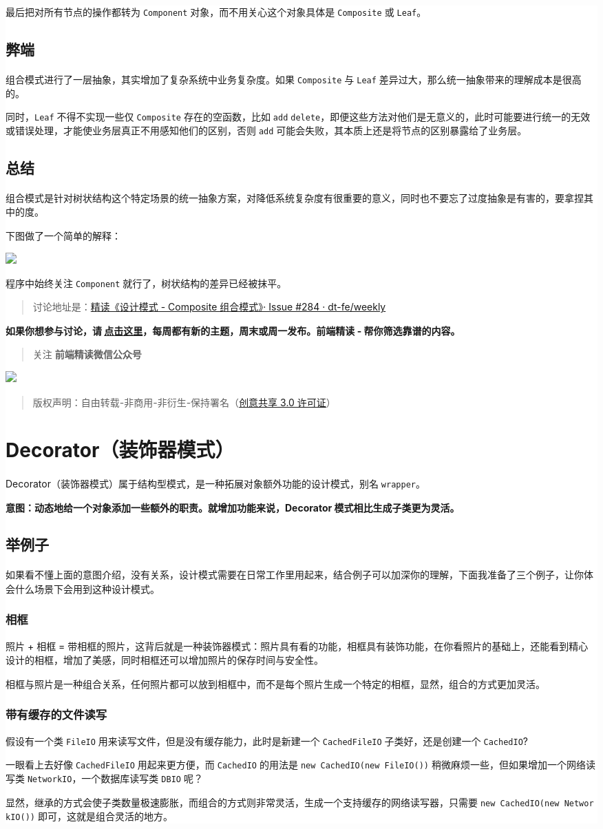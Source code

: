 最后把对所有节点的操作都转为 `Component` 对象，而不用关心这个对象具体是 `Composite` 或 `Leaf`。

## 弊端

组合模式进行了一层抽象，其实增加了复杂系统中业务复杂度。如果 `Composite` 与 `Leaf` 差异过大，那么统一抽象带来的理解成本是很高的。

同时，`Leaf` 不得不实现一些仅 `Composite` 存在的空函数，比如 `add` `delete`，即便这些方法对他们是无意义的，此时可能要进行统一的无效或错误处理，才能使业务层真正不用感知他们的区别，否则 `add` 可能会失败，其本质上还是将节点的区别暴露给了业务层。

## 总结

组合模式是针对树状结构这个特定场景的统一抽象方案，对降低系统复杂度有很重要的意义，同时也不要忘了过度抽象是有害的，要拿捏其中的度。

下图做了一个简单的解释：

<img width=500 src="https://img.alicdn.com/tfs/TB1_g24rvzO3e4jSZFxXXaP_FXa-1228-614.png">

程序中始终关注 `Component` 就行了，树状结构的差异已经被抹平。

> 讨论地址是：[精读《设计模式 - Composite 组合模式》· Issue #284 · dt-fe/weekly](https://github.com/dt-fe/weekly/issues/284)

**如果你想参与讨论，请 [点击这里](https://github.com/dt-fe/weekly)，每周都有新的主题，周末或周一发布。前端精读 - 帮你筛选靠谱的内容。**

> 关注 **前端精读微信公众号**

<img width=200 src="https://img.alicdn.com/tfs/TB165W0MCzqK1RjSZFLXXcn2XXa-258-258.jpg">

> 版权声明：自由转载-非商用-非衍生-保持署名（[创意共享 3.0 许可证](https://creativecommons.org/licenses/by-nc-nd/3.0/deed.zh)）
 
# Decorator（装饰器模式）

Decorator（装饰器模式）属于结构型模式，是一种拓展对象额外功能的设计模式，别名 `wrapper`。

**意图：动态地给一个对象添加一些额外的职责。就增加功能来说，Decorator 模式相比生成子类更为灵活。**

## 举例子

如果看不懂上面的意图介绍，没有关系，设计模式需要在日常工作里用起来，结合例子可以加深你的理解，下面我准备了三个例子，让你体会什么场景下会用到这种设计模式。

### 相框

照片 + 相框 = 带相框的照片，这背后就是一种装饰器模式：照片具有看的功能，相框具有装饰功能，在你看照片的基础上，还能看到精心设计的相框，增加了美感，同时相框还可以增加照片的保存时间与安全性。

相框与照片是一种组合关系，任何照片都可以放到相框中，而不是每个照片生成一个特定的相框，显然，组合的方式更加灵活。

### 带有缓存的文件读写

假设有一个类 `FileIO` 用来读写文件，但是没有缓存能力，此时是新建一个 `CachedFileIO` 子类好，还是创建一个 `CachedIO`?

一眼看上去好像 `CachedFileIO` 用起来更方便，而 `CachedIO` 的用法是 `new CachedIO(new FileIO())` 稍微麻烦一些，但如果增加一个网络读写类 `NetworkIO`，一个数据库读写类 `DBIO` 呢？

显然，继承的方式会使子类数量极速膨胀，而组合的方式则非常灵活，生成一个支持缓存的网络读写器，只需要 `new CachedIO(new NetworkIO())` 即可，这就是组合灵活的地方。
